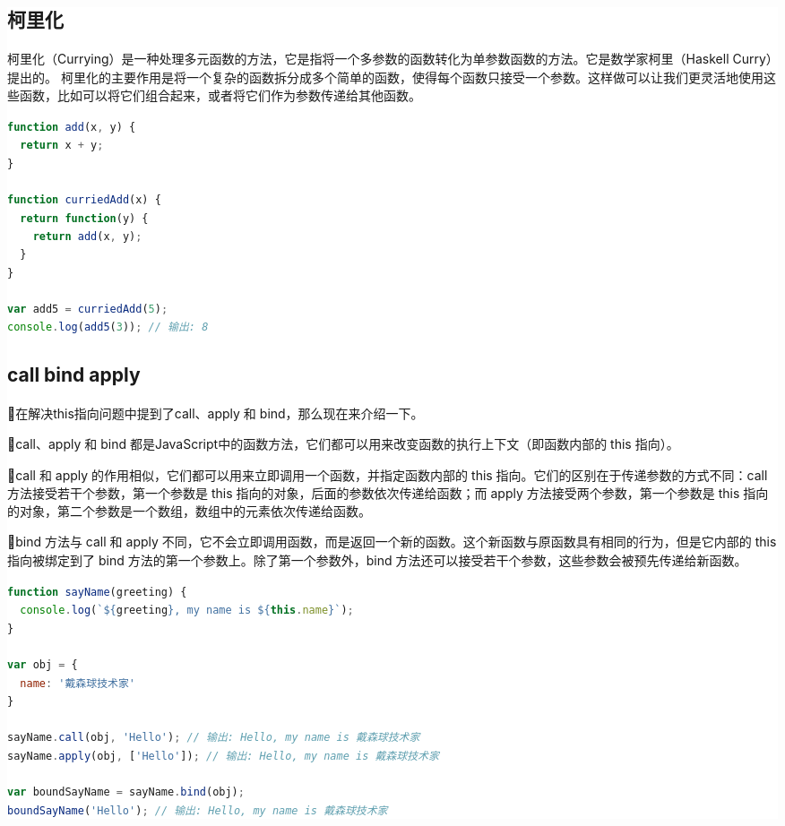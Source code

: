 ## 柯里化

柯里化（Currying）是一种处理多元函数的方法，它是指将一个多参数的函数转化为单参数函数的方法。它是数学家柯里（Haskell Curry）提出的。
柯里化的主要作用是将一个复杂的函数拆分成多个简单的函数，使得每个函数只接受一个参数。这样做可以让我们更灵活地使用这些函数，比如可以将它们组合起来，或者将它们作为参数传递给其他函数。

```js
function add(x, y) {
  return x + y;
}

function curriedAdd(x) {
  return function(y) {
    return add(x, y);
  }
}

var add5 = curriedAdd(5);
console.log(add5(3)); // 输出: 8


```



## call bind apply

🚡在解决this指向问题中提到了call、apply 和 bind，那么现在来介绍一下。<br>

🚡call、apply 和 bind 都是JavaScript中的函数方法，它们都可以用来改变函数的执行上下文（即函数内部的 this 指向）。<br>

🚡call 和 apply 的作用相似，它们都可以用来立即调用一个函数，并指定函数内部的 this 指向。它们的区别在于传递参数的方式不同：call 方法接受若干个参数，第一个参数是 this 指向的对象，后面的参数依次传递给函数；而 apply 方法接受两个参数，第一个参数是 this 指向的对象，第二个参数是一个数组，数组中的元素依次传递给函数。<br>

🚡bind 方法与 call 和 apply 不同，它不会立即调用函数，而是返回一个新的函数。这个新函数与原函数具有相同的行为，但是它内部的 this 指向被绑定到了 bind 方法的第一个参数上。除了第一个参数外，bind 方法还可以接受若干个参数，这些参数会被预先传递给新函数。<br>

```js
function sayName(greeting) {
  console.log(`${greeting}, my name is ${this.name}`);
}

var obj = {
  name: '戴森球技术家'
}

sayName.call(obj, 'Hello'); // 输出: Hello, my name is 戴森球技术家
sayName.apply(obj, ['Hello']); // 输出: Hello, my name is 戴森球技术家

var boundSayName = sayName.bind(obj);
boundSayName('Hello'); // 输出: Hello, my name is 戴森球技术家


```

